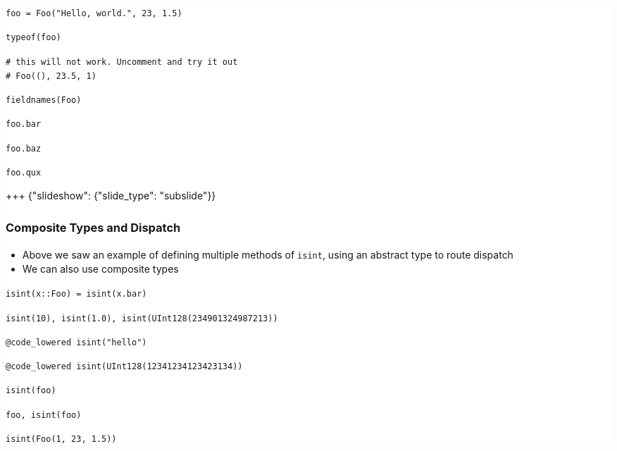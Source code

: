 ```{code-cell}
foo = Foo("Hello, world.", 23, 1.5)
```

```{code-cell}
typeof(foo)
```

```{code-cell}
# this will not work. Uncomment and try it out
# Foo((), 23.5, 1)
```

```{code-cell}
fieldnames(Foo)
```

```{code-cell}
foo.bar
```

```{code-cell}
foo.baz
```

```{code-cell}
foo.qux
```

+++ {"slideshow": {"slide_type": "subslide"}}

### Composite Types and Dispatch

- Above we saw an example of defining multiple methods of `isint`, using an abstract type to route dispatch
- We can also use composite types

```{code-cell}
isint(x::Foo) = isint(x.bar)
```

```{code-cell}
isint(10), isint(1.0), isint(UInt128(234901324987213))
```

```{code-cell}
@code_lowered isint("hello")
```

```{code-cell}
@code_lowered isint(UInt128(12341234123423134))
```

```{code-cell}
isint(foo)
```

```{code-cell}
foo, isint(foo)
```

```{code-cell}
isint(Foo(1, 23, 1.5))
```
